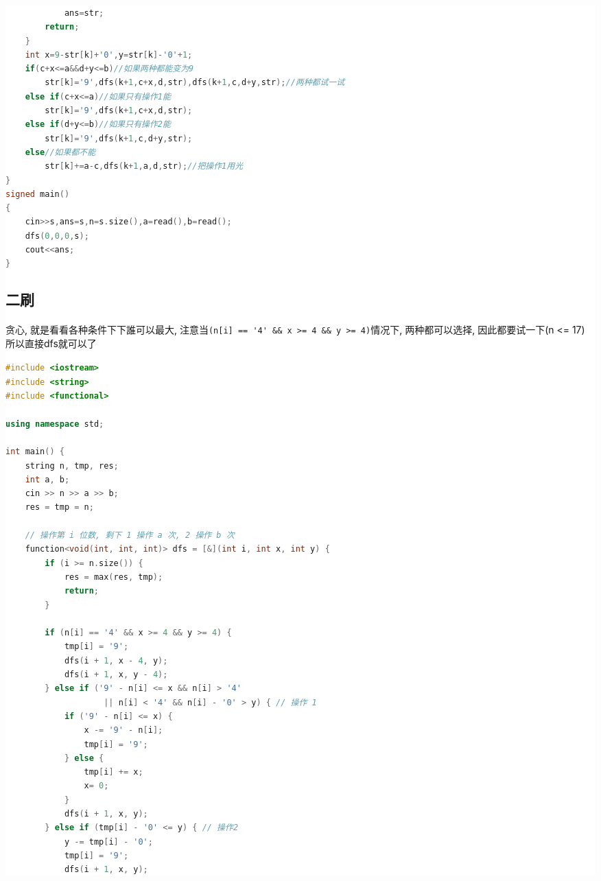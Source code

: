 ```C++
            ans=str;
        return;
    }
    int x=9-str[k]+'0',y=str[k]-'0'+1;
    if(c+x<=a&&d+y<=b)//如果两种都能变为9
        str[k]='9',dfs(k+1,c+x,d,str),dfs(k+1,c,d+y,str);//两种都试一试
    else if(c+x<=a)//如果只有操作1能
        str[k]='9',dfs(k+1,c+x,d,str);
    else if(d+y<=b)//如果只有操作2能
        str[k]='9',dfs(k+1,c,d+y,str);
    else//如果都不能
        str[k]+=a-c,dfs(k+1,a,d,str);//把操作1用光
}
signed main()
{
    cin>>s,ans=s,n=s.size(),a=read(),b=read();
    dfs(0,0,0,s);
    cout<<ans;
}
```

## 二刷
贪心, 就是看看各种条件下下誰可以最大, 注意当`(n[i] == '4' && x >= 4 && y >= 4)`情况下, 两种都可以选择, 因此都要试一下(n <= 17) 所以直接dfs就可以了

```cpp
#include <iostream>
#include <string>
#include <functional>

using namespace std;

int main() {
    string n, tmp, res;
    int a, b;
    cin >> n >> a >> b;
    res = tmp = n;
    
    // 操作第 i 位数, 剩下 1 操作 a 次, 2 操作 b 次 
    function<void(int, int, int)> dfs = [&](int i, int x, int y) {
        if (i >= n.size()) {
            res = max(res, tmp);
            return;
        }
        
        if (n[i] == '4' && x >= 4 && y >= 4) {
            tmp[i] = '9';
            dfs(i + 1, x - 4, y);
            dfs(i + 1, x, y - 4);
        } else if ('9' - n[i] <= x && n[i] > '4' 
                    || n[i] < '4' && n[i] - '0' > y) { // 操作 1
            if ('9' - n[i] <= x) {
                x -= '9' - n[i];
                tmp[i] = '9';
            } else {
                tmp[i] += x;
                x= 0;
            }
            dfs(i + 1, x, y);
        } else if (tmp[i] - '0' <= y) { // 操作2 
            y -= tmp[i] - '0';
            tmp[i] = '9';
            dfs(i + 1, x, y);
```
